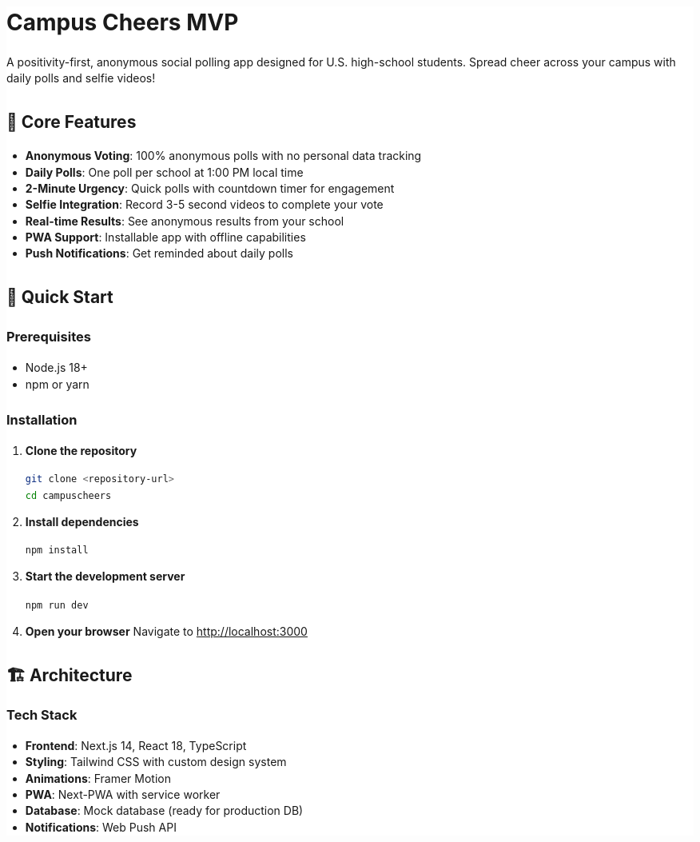 # Campus Cheers MVP

A positivity-first, anonymous social polling app designed for U.S. high-school students. Spread cheer across your campus with daily polls and selfie videos!

## 🎯 Core Features

- **Anonymous Voting**: 100% anonymous polls with no personal data tracking
- **Daily Polls**: One poll per school at 1:00 PM local time
- **2-Minute Urgency**: Quick polls with countdown timer for engagement
- **Selfie Integration**: Record 3-5 second videos to complete your vote
- **Real-time Results**: See anonymous results from your school
- **PWA Support**: Installable app with offline capabilities
- **Push Notifications**: Get reminded about daily polls

## 🚀 Quick Start

### Prerequisites

- Node.js 18+ 
- npm or yarn

### Installation

1. **Clone the repository**
   ```bash
   git clone <repository-url>
   cd campuscheers
   ```

2. **Install dependencies**
   ```bash
   npm install
   ```

3. **Start the development server**
   ```bash
   npm run dev
   ```

4. **Open your browser**
   Navigate to [http://localhost:3000](http://localhost:3000)

## 🏗️ Architecture

### Tech Stack

- **Frontend**: Next.js 14, React 18, TypeScript
- **Styling**: Tailwind CSS with custom design system
- **Animations**: Framer Motion
- **PWA**: Next-PWA with service worker
- **Database**: Mock database (ready for production DB)
- **Notifications**: Web Push API
